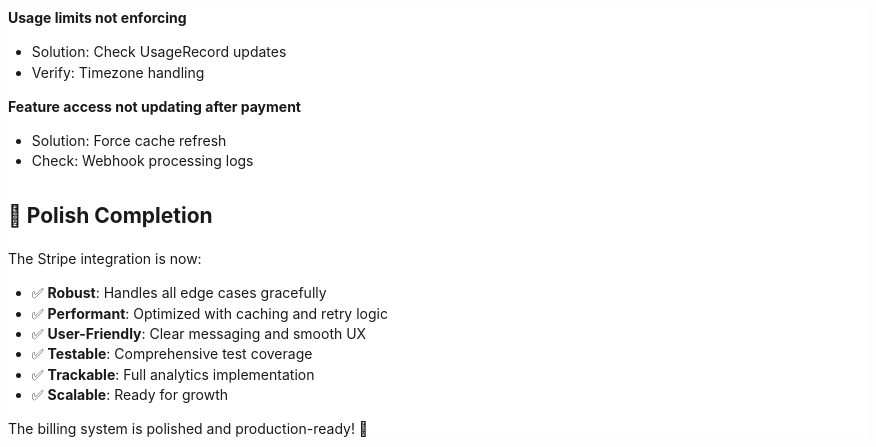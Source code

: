 **Usage limits not enforcing**
- Solution: Check UsageRecord updates
- Verify: Timezone handling

**Feature access not updating after payment**
- Solution: Force cache refresh
- Check: Webhook processing logs

## 🎉 Polish Completion

The Stripe integration is now:
- ✅ **Robust**: Handles all edge cases gracefully
- ✅ **Performant**: Optimized with caching and retry logic
- ✅ **User-Friendly**: Clear messaging and smooth UX
- ✅ **Testable**: Comprehensive test coverage
- ✅ **Trackable**: Full analytics implementation
- ✅ **Scalable**: Ready for growth

The billing system is polished and production-ready! 🚀